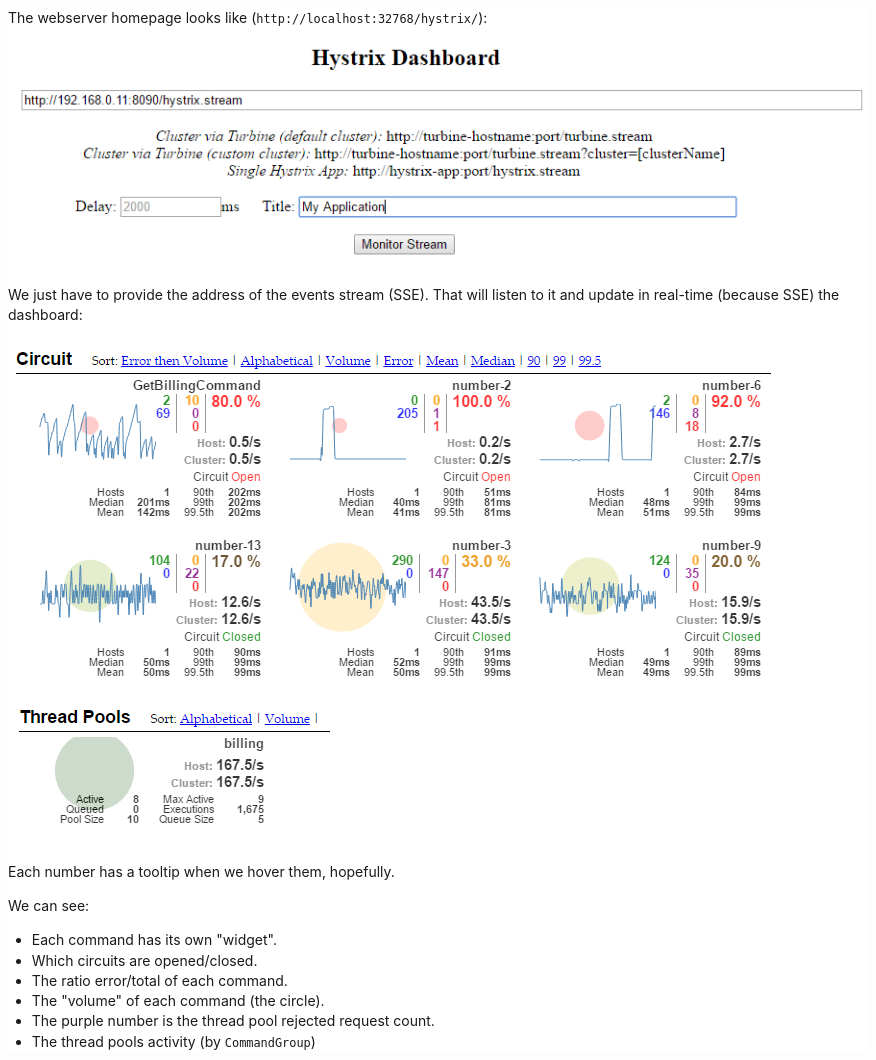 The webserver homepage looks like (`http://localhost:32768/hystrix/`): 

![Hystrix Dashboard Configuration](hystrix_dashboard_conf_.png)

We just have to provide the address of the events stream (SSE). That will listen to it and update in real-time (because SSE) the dashboard:

![Hystrix Dashboard](hystrix_dashboard_.png)
![Hystrix Dashboard Thread pool](hystrix_dashboard_tp_.png)

Each number has a tooltip when we hover them, hopefully.

We can see:
- Each command has its own "widget".
- Which circuits are opened/closed.
- The ratio error/total of each command.
- The "volume" of each command (the circle).
- The purple number is the thread pool rejected request count.
- The thread pools activity (by `CommandGroup`)
